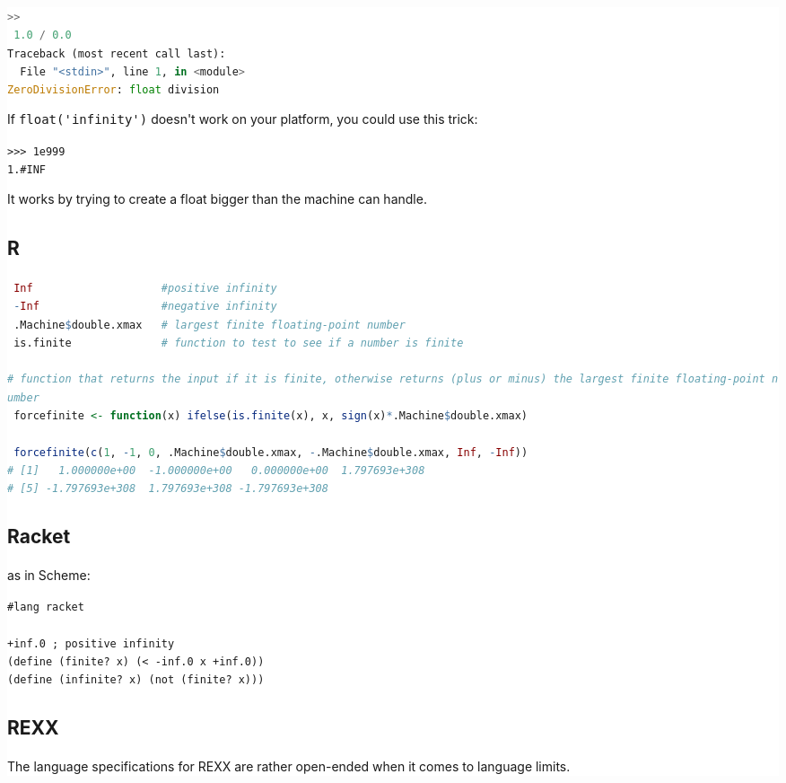 ```python
>>
 1.0 / 0.0
Traceback (most recent call last):
  File "<stdin>", line 1, in <module>
ZeroDivisionError: float division
```


If <tt>float('infinity')</tt> doesn't work on your platform, you could use this trick:

```txt
>>> 1e999
1.#INF
```

It works by trying to create a float bigger than the machine can handle.


## R


```R
 Inf                    #positive infinity
 -Inf                   #negative infinity
 .Machine$double.xmax   # largest finite floating-point number
 is.finite              # function to test to see if a number is finite

# function that returns the input if it is finite, otherwise returns (plus or minus) the largest finite floating-point number
 forcefinite <- function(x) ifelse(is.finite(x), x, sign(x)*.Machine$double.xmax)

 forcefinite(c(1, -1, 0, .Machine$double.xmax, -.Machine$double.xmax, Inf, -Inf))
# [1]   1.000000e+00  -1.000000e+00   0.000000e+00  1.797693e+308
# [5] -1.797693e+308  1.797693e+308 -1.797693e+308
```



## Racket


as in Scheme:


```Racket
#lang racket

+inf.0 ; positive infinity
(define (finite? x) (< -inf.0 x +inf.0))
(define (infinite? x) (not (finite? x)))
```



## REXX

The language specifications for REXX are rather open-ended when it comes to language limits.

